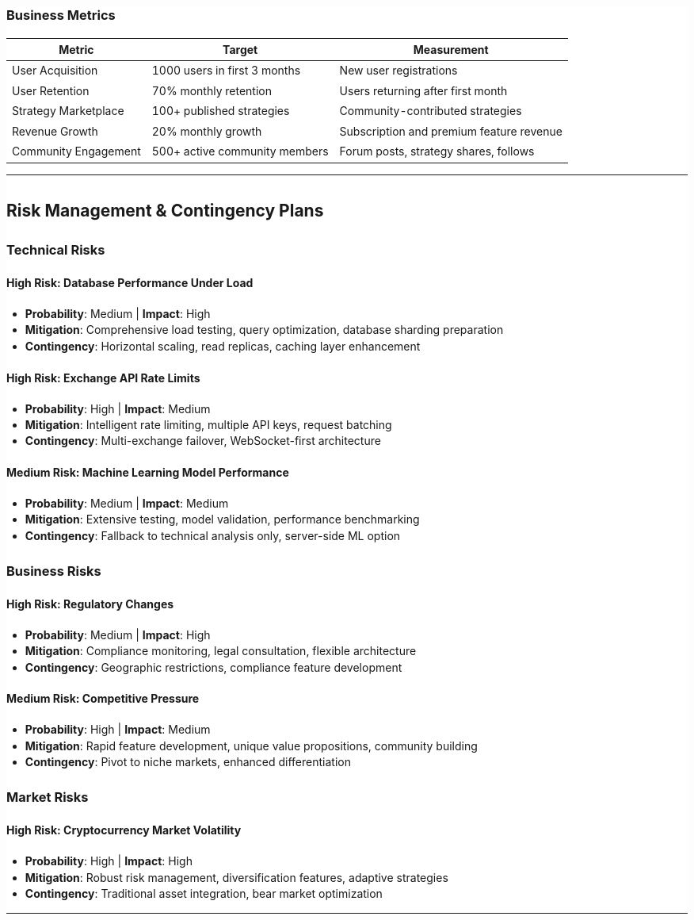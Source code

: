 ### **Business Metrics**
| Metric | Target | Measurement |
|--------|---------|-------------|
| User Acquisition | 1000 users in first 3 months | New user registrations |
| User Retention | 70% monthly retention | Users returning after first month |
| Strategy Marketplace | 100+ published strategies | Community-contributed strategies |
| Revenue Growth | 20% monthly growth | Subscription and premium feature revenue |
| Community Engagement | 500+ active community members | Forum posts, strategy shares, follows |

---

## Risk Management & Contingency Plans

### **Technical Risks**

#### **High Risk: Database Performance Under Load**
- **Probability**: Medium | **Impact**: High
- **Mitigation**: Comprehensive load testing, query optimization, database sharding preparation
- **Contingency**: Horizontal scaling, read replicas, caching layer enhancement

#### **High Risk: Exchange API Rate Limits**
- **Probability**: High | **Impact**: Medium  
- **Mitigation**: Intelligent rate limiting, multiple API keys, request batching
- **Contingency**: Multi-exchange failover, WebSocket-first architecture

#### **Medium Risk: Machine Learning Model Performance**
- **Probability**: Medium | **Impact**: Medium
- **Mitigation**: Extensive testing, model validation, performance benchmarking
- **Contingency**: Fallback to technical analysis only, server-side ML option

### **Business Risks**

#### **High Risk: Regulatory Changes**
- **Probability**: Medium | **Impact**: High
- **Mitigation**: Compliance monitoring, legal consultation, flexible architecture
- **Contingency**: Geographic restrictions, compliance feature development

#### **Medium Risk: Competitive Pressure**
- **Probability**: High | **Impact**: Medium
- **Mitigation**: Rapid feature development, unique value propositions, community building
- **Contingency**: Pivot to niche markets, enhanced differentiation

### **Market Risks**

#### **High Risk: Cryptocurrency Market Volatility**
- **Probability**: High | **Impact**: High
- **Mitigation**: Robust risk management, diversification features, adaptive strategies
- **Contingency**: Traditional asset integration, bear market optimization

---